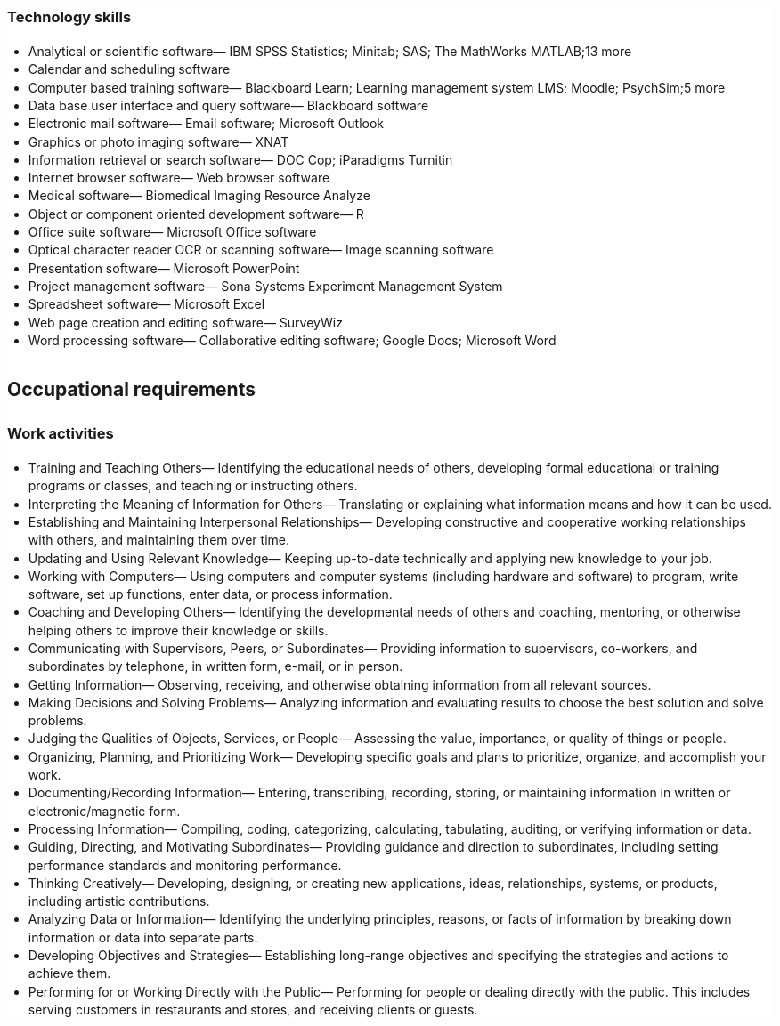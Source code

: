 ### Technology skills
- Analytical or scientific software— IBM SPSS Statistics; Minitab; SAS; The MathWorks MATLAB;13 more
- Calendar and scheduling software
- Computer based training software— Blackboard Learn; Learning management system LMS; Moodle; PsychSim;5 more
- Data base user interface and query software— Blackboard software
- Electronic mail software— Email software; Microsoft Outlook
- Graphics or photo imaging software— XNAT
- Information retrieval or search software— DOC Cop; iParadigms Turnitin
- Internet browser software— Web browser software
- Medical software— Biomedical Imaging Resource Analyze
- Object or component oriented development software— R
- Office suite software— Microsoft Office software
- Optical character reader OCR or scanning software— Image scanning software
- Presentation software— Microsoft PowerPoint
- Project management software— Sona Systems Experiment Management System
- Spreadsheet software— Microsoft Excel
- Web page creation and editing software— SurveyWiz
- Word processing software— Collaborative editing software; Google Docs; Microsoft Word

## Occupational requirements
### Work activities
- Training and Teaching Others— Identifying the educational needs of others, developing formal educational or training programs or classes, and teaching or instructing others.
- Interpreting the Meaning of Information for Others— Translating or explaining what information means and how it can be used.
- Establishing and Maintaining Interpersonal Relationships— Developing constructive and cooperative working relationships with others, and maintaining them over time.
- Updating and Using Relevant Knowledge— Keeping up-to-date technically and applying new knowledge to your job.
- Working with Computers— Using computers and computer systems (including hardware and software) to program, write software, set up functions, enter data, or process information.
- Coaching and Developing Others— Identifying the developmental needs of others and coaching, mentoring, or otherwise helping others to improve their knowledge or skills.
- Communicating with Supervisors, Peers, or Subordinates— Providing information to supervisors, co-workers, and subordinates by telephone, in written form, e-mail, or in person.
- Getting Information— Observing, receiving, and otherwise obtaining information from all relevant sources.
- Making Decisions and Solving Problems— Analyzing information and evaluating results to choose the best solution and solve problems.
- Judging the Qualities of Objects, Services, or People— Assessing the value, importance, or quality of things or people.
- Organizing, Planning, and Prioritizing Work— Developing specific goals and plans to prioritize, organize, and accomplish your work.
- Documenting/Recording Information— Entering, transcribing, recording, storing, or maintaining information in written or electronic/magnetic form.
- Processing Information— Compiling, coding, categorizing, calculating, tabulating, auditing, or verifying information or data.
- Guiding, Directing, and Motivating Subordinates— Providing guidance and direction to subordinates, including setting performance standards and monitoring performance.
- Thinking Creatively— Developing, designing, or creating new applications, ideas, relationships, systems, or products, including artistic contributions.
- Analyzing Data or Information— Identifying the underlying principles, reasons, or facts of information by breaking down information or data into separate parts.
- Developing Objectives and Strategies— Establishing long-range objectives and specifying the strategies and actions to achieve them.
- Performing for or Working Directly with the Public— Performing for people or dealing directly with the public. This includes serving customers in restaurants and stores, and receiving clients or guests.